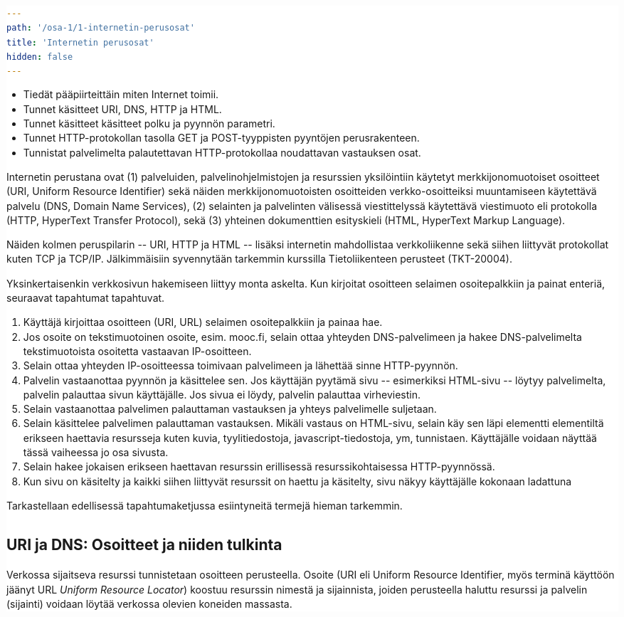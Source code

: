 ```yaml
---
path: '/osa-1/1-internetin-perusosat'
title: 'Internetin perusosat'
hidden: false
---
```


<text-box variant='learningObjectives' name='Oppimistavoitteet'>

- Tiedät pääpiirteittäin miten Internet toimii.
- Tunnet käsitteet URI, DNS, HTTP ja HTML.
- Tunnet käsitteet käsitteet polku ja pyynnön parametri.
- Tunnet HTTP-protokollan tasolla GET ja POST-tyyppisten pyyntöjen perusrakenteen.
- Tunnistat palvelimelta palautettavan HTTP-protokollaa noudattavan vastauksen osat.

</text-box>

<quiz id="ec832596-9688-4ec0-ab76-78f20865c1db"></quiz>


Internetin perustana ovat (1) palveluiden, palvelinohjelmistojen ja resurssien yksilöintiin käytetyt merkkijonomuotoiset osoitteet (URI, Uniform Resource Identifier) sekä näiden merkkijonomuotoisten osoitteiden verkko-osoitteiksi muuntamiseen käytettävä palvelu (DNS, Domain Name Services), (2) selainten ja palvelinten välisessä viestittelyssä käytettävä viestimuoto eli protokolla (HTTP, HyperText Transfer Protocol), sekä (3) yhteinen dokumenttien esityskieli (HTML, HyperText Markup Language).

Näiden kolmen peruspilarin -- URI, HTTP ja HTML -- lisäksi internetin mahdollistaa verkkoliikenne sekä siihen liittyvät protokollat kuten TCP ja TCP/IP. Jälkimmäisiin syvennytään tarkemmin kurssilla Tietoliikenteen perusteet (TKT-20004).

Yksinkertaisenkin verkkosivun hakemiseen liittyy monta askelta. Kun kirjoitat osoitteen selaimen osoitepalkkiin ja painat enteriä, seuraavat tapahtumat tapahtuvat.

1. Käyttäjä kirjoittaa osoitteen (URI, URL) selaimen osoitepalkkiin ja painaa hae.
2. Jos osoite on tekstimuotoinen osoite, esim. mooc.fi, selain ottaa yhteyden DNS-palvelimeen ja hakee DNS-palvelimelta tekstimuotoista osoitetta vastaavan IP-osoitteen.
3. Selain ottaa yhteyden IP-osoitteessa toimivaan palvelimeen ja lähettää sinne HTTP-pyynnön.
4. Palvelin vastaanottaa pyynnön ja käsittelee sen. Jos käyttäjän pyytämä sivu -- esimerkiksi HTML-sivu -- löytyy palvelimelta, palvelin palauttaa sivun käyttäjälle. Jos sivua ei löydy, palvelin palauttaa virheviestin.
5. Selain vastaanottaa palvelimen palauttaman vastauksen ja yhteys palvelimelle suljetaan.
6. Selain käsittelee palvelimen palauttaman vastauksen. Mikäli vastaus on HTML-sivu, selain käy sen läpi elementti elementiltä erikseen haettavia resursseja kuten kuvia, tyylitiedostoja, javascript-tiedostoja, ym, tunnistaen. Käyttäjälle voidaan näyttää tässä vaiheessa jo osa sivusta.
7. Selain hakee jokaisen erikseen haettavan resurssin erillisessä resurssikohtaisessa HTTP-pyynnössä.
8. Kun sivu on käsitelty ja kaikki siihen liittyvät resurssit on haettu ja käsitelty, sivu näkyy käyttäjälle kokonaan ladattuna

Tarkastellaan edellisessä tapahtumaketjussa esiintyneitä termejä hieman tarkemmin.

## URI ja DNS: Osoitteet ja niiden tulkinta


Verkossa sijaitseva resurssi tunnistetaan osoitteen perusteella. Osoite (URI eli Uniform Resource Identifier, myös terminä käyttöön jäänyt URL *Uniform Resource Locator*) koostuu resurssin nimestä ja sijainnista, joiden perusteella haluttu resurssi ja palvelin (sijainti) voidaan löytää verkossa olevien koneiden massasta.
